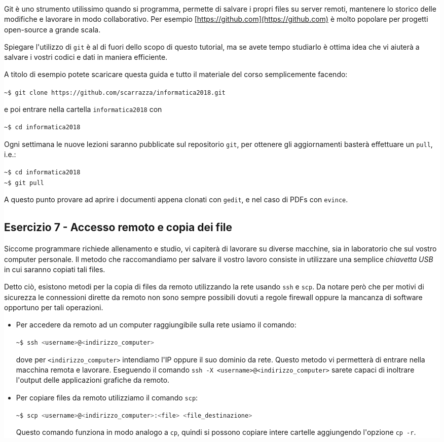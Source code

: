 Git è uno strumento utilissimo quando si programma, permette di salvare i propri
files su server remoti, mantenere lo storico delle modifiche e lavorare in modo collaborativo. Per esempio [https://github.com](https://github.com)
è molto popolare per progetti open-source a grande scala.

Spiegare l'utilizzo di `git` è al di fuori dello scopo di questo tutorial, ma se avete tempo studiarlo è ottima idea che vi aiuterà a salvare i vostri codici e dati in maniera efficiente.

A titolo di esempio potete scaricare questa guida e tutto il materiale del corso semplicemente facendo:
```bash
~$ git clone https://github.com/scarrazza/informatica2018.git
```
e poi entrare nella cartella `informatica2018` con
```bash
~$ cd informatica2018
```

Ogni settimana le nuove lezioni saranno pubblicate sul repositorio `git`, per ottenere
gli aggiornamenti basterà effettuare un `pull`, i.e.:
```bash
~$ cd informatica2018
~$ git pull
```

A questo punto provare ad aprire i documenti appena clonati con `gedit`, e nel caso di PDFs con `evince`.

## Esercizio 7 - Accesso remoto e copia dei file

Siccome programmare richiede allenamento e studio, vi capiterà di lavorare
su diverse macchine, sia in laboratorio che sul vostro computer personale. Il
metodo che raccomandiamo per salvare il vostro lavoro consiste in utilizzare una semplice *chiavetta USB* in cui saranno copiati tali files.

Detto ciò, esistono metodi per la copia di files da remoto utilizzando la rete
usando `ssh` e `scp`. Da notare però che per motivi di sicurezza le connessioni
dirette da remoto non sono sempre possibili dovuti a regole firewall oppure la
mancanza di software opportuno per tali operazioni.

- Per accedere da remoto ad un computer raggiungibile sulla rete usiamo il comando:
  ```bash
  ~$ ssh <username>@<indirizzo_computer>
  ```
  dove per `<indirizzo_computer>` intendiamo l'IP oppure il suo dominio da rete.
  Questo metodo vi permetterà di entrare nella macchina remota e lavorare.
  Eseguendo il comando `ssh -X <username>@<indirizzo_computer>` sarete capaci
  di inoltrare l'output delle applicazioni grafiche da remoto.

- Per copiare files da remoto utilizziamo il comando `scp`:
  ```bash
  ~$ scp <username>@<indirizzo_computer>:<file> <file_destinazione>
  ```
  Questo comando funziona in modo analogo a `cp`, quindi si possono copiare
  intere cartelle aggiungendo l'opzione `cp -r`.
